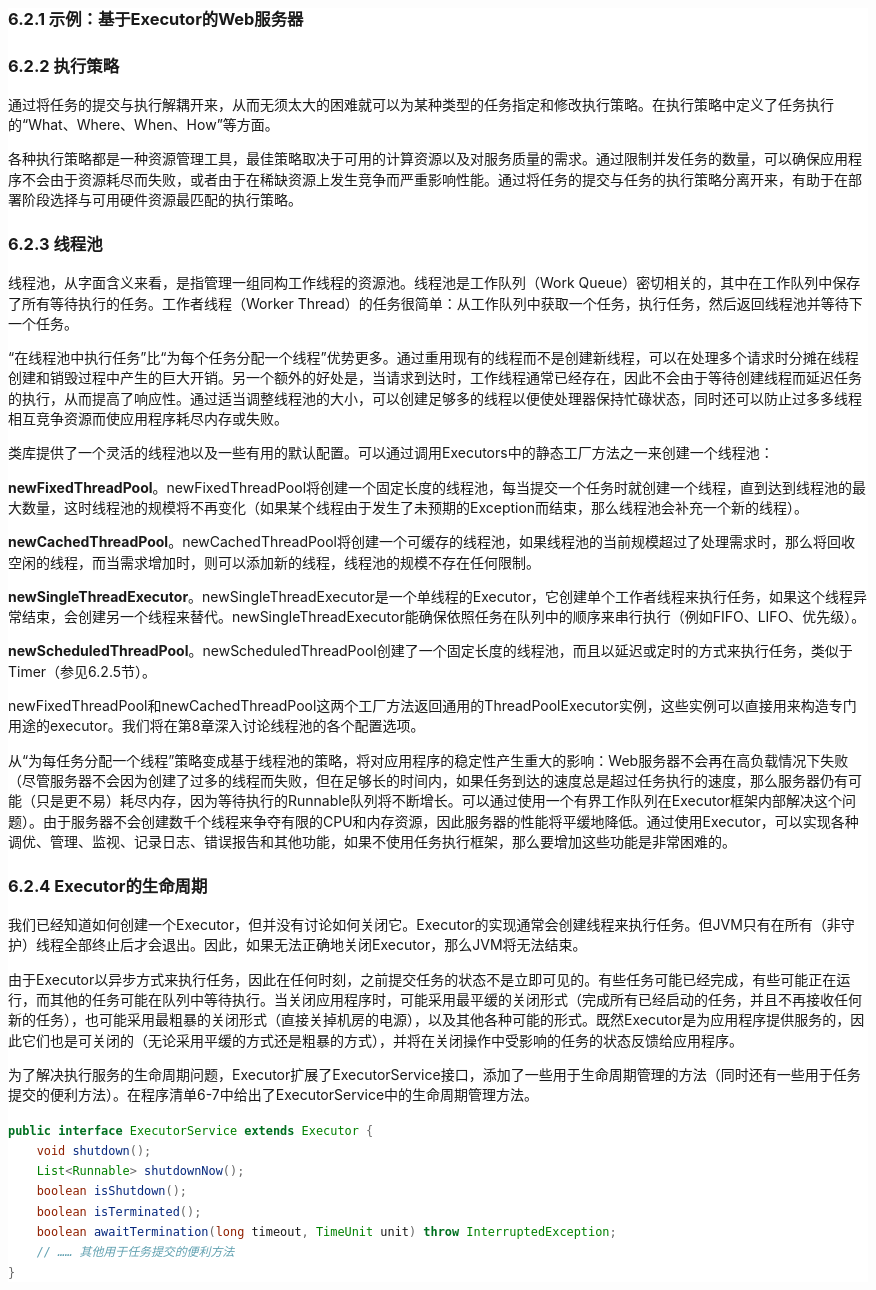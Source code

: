### 6.2.1 示例：基于Executor的Web服务器

### 6.2.2 执行策略

通过将任务的提交与执行解耦开来，从而无须太大的困难就可以为某种类型的任务指定和修改执行策略。在执行策略中定义了任务执行的“What、Where、When、How”等方面。

各种执行策略都是一种资源管理工具，最佳策略取决于可用的计算资源以及对服务质量的需求。通过限制并发任务的数量，可以确保应用程序不会由于资源耗尽而失败，或者由于在稀缺资源上发生竞争而严重影响性能。通过将任务的提交与任务的执行策略分离开来，有助于在部署阶段选择与可用硬件资源最匹配的执行策略。

### 6.2.3 线程池

线程池，从字面含义来看，是指管理一组同构工作线程的资源池。线程池是工作队列（Work Queue）密切相关的，其中在工作队列中保存了所有等待执行的任务。工作者线程（Worker Thread）的任务很简单：从工作队列中获取一个任务，执行任务，然后返回线程池并等待下一个任务。

“在线程池中执行任务”比“为每个任务分配一个线程”优势更多。通过重用现有的线程而不是创建新线程，可以在处理多个请求时分摊在线程创建和销毁过程中产生的巨大开销。另一个额外的好处是，当请求到达时，工作线程通常已经存在，因此不会由于等待创建线程而延迟任务的执行，从而提高了响应性。通过适当调整线程池的大小，可以创建足够多的线程以便使处理器保持忙碌状态，同时还可以防止过多多线程相互竞争资源而使应用程序耗尽内存或失败。

类库提供了一个灵活的线程池以及一些有用的默认配置。可以通过调用Executors中的静态工厂方法之一来创建一个线程池：

**newFixedThreadPool**。newFixedThreadPool将创建一个固定长度的线程池，每当提交一个任务时就创建一个线程，直到达到线程池的最大数量，这时线程池的规模将不再变化（如果某个线程由于发生了未预期的Exception而结束，那么线程池会补充一个新的线程）。

**newCachedThreadPool**。newCachedThreadPool将创建一个可缓存的线程池，如果线程池的当前规模超过了处理需求时，那么将回收空闲的线程，而当需求增加时，则可以添加新的线程，线程池的规模不存在任何限制。

**newSingleThreadExecutor**。newSingleThreadExecutor是一个单线程的Executor，它创建单个工作者线程来执行任务，如果这个线程异常结束，会创建另一个线程来替代。newSingleThreadExecutor能确保依照任务在队列中的顺序来串行执行（例如FIFO、LIFO、优先级）。

**newScheduledThreadPool**。newScheduledThreadPool创建了一个固定长度的线程池，而且以延迟或定时的方式来执行任务，类似于Timer（参见6.2.5节）。

newFixedThreadPool和newCachedThreadPool这两个工厂方法返回通用的ThreadPoolExecutor实例，这些实例可以直接用来构造专门用途的executor。我们将在第8章深入讨论线程池的各个配置选项。

从“为每任务分配一个线程”策略变成基于线程池的策略，将对应用程序的稳定性产生重大的影响：Web服务器不会再在高负载情况下失败（尽管服务器不会因为创建了过多的线程而失败，但在足够长的时间内，如果任务到达的速度总是超过任务执行的速度，那么服务器仍有可能（只是更不易）耗尽内存，因为等待执行的Runnable队列将不断增长。可以通过使用一个有界工作队列在Executor框架内部解决这个问题）。由于服务器不会创建数千个线程来争夺有限的CPU和内存资源，因此服务器的性能将平缓地降低。通过使用Executor，可以实现各种调优、管理、监视、记录日志、错误报告和其他功能，如果不使用任务执行框架，那么要增加这些功能是非常困难的。

### 6.2.4 Executor的生命周期

我们已经知道如何创建一个Executor，但并没有讨论如何关闭它。Executor的实现通常会创建线程来执行任务。但JVM只有在所有（非守护）线程全部终止后才会退出。因此，如果无法正确地关闭Executor，那么JVM将无法结束。

由于Executor以异步方式来执行任务，因此在任何时刻，之前提交任务的状态不是立即可见的。有些任务可能已经完成，有些可能正在运行，而其他的任务可能在队列中等待执行。当关闭应用程序时，可能采用最平缓的关闭形式（完成所有已经启动的任务，并且不再接收任何新的任务），也可能采用最粗暴的关闭形式（直接关掉机房的电源），以及其他各种可能的形式。既然Executor是为应用程序提供服务的，因此它们也是可关闭的（无论采用平缓的方式还是粗暴的方式），并将在关闭操作中受影响的任务的状态反馈给应用程序。

为了解决执行服务的生命周期问题，Executor扩展了ExecutorService接口，添加了一些用于生命周期管理的方法（同时还有一些用于任务提交的便利方法）。在程序清单6-7中给出了ExecutorService中的生命周期管理方法。

~~~java
public interface ExecutorService extends Executor {
    void shutdown();
    List<Runnable> shutdownNow();
    boolean isShutdown();
    boolean isTerminated();
    boolean awaitTermination(long timeout, TimeUnit unit) throw InterruptedException;
    // …… 其他用于任务提交的便利方法
}
~~~
